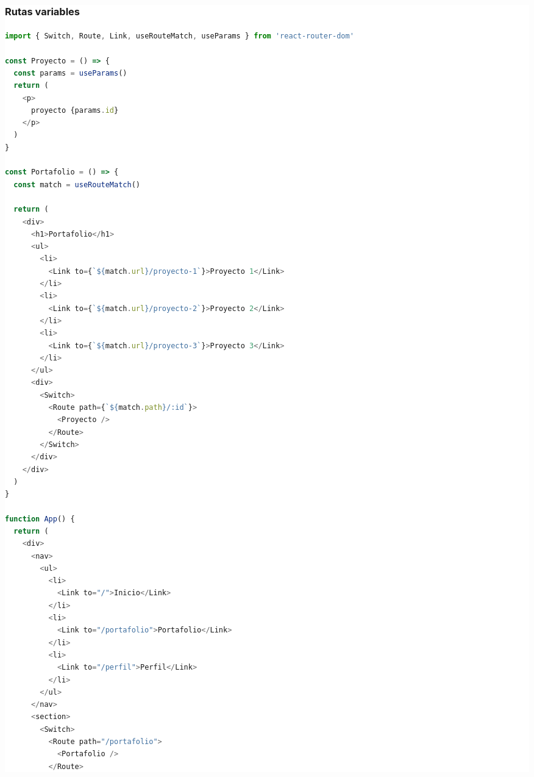### Rutas variables

```js
import { Switch, Route, Link, useRouteMatch, useParams } from 'react-router-dom'

const Proyecto = () => {
  const params = useParams()
  return (
    <p>
      proyecto {params.id}
    </p>
  )
}

const Portafolio = () => {
  const match = useRouteMatch()

  return (
    <div>
      <h1>Portafolio</h1>
      <ul>
        <li>
          <Link to={`${match.url}/proyecto-1`}>Proyecto 1</Link>
        </li>
        <li>
          <Link to={`${match.url}/proyecto-2`}>Proyecto 2</Link>
        </li>
        <li>
          <Link to={`${match.url}/proyecto-3`}>Proyecto 3</Link>
        </li>
      </ul>
      <div>
        <Switch>
          <Route path={`${match.path}/:id`}>
            <Proyecto />
          </Route>
        </Switch>
      </div>
    </div>
  )
}

function App() {
  return (
    <div>
      <nav>
        <ul>
          <li>
            <Link to="/">Inicio</Link>
          </li>
          <li>
            <Link to="/portafolio">Portafolio</Link>
          </li>
          <li>
            <Link to="/perfil">Perfil</Link>
          </li>
        </ul>
      </nav>
      <section>
        <Switch>
          <Route path="/portafolio">
            <Portafolio />
          </Route>
```